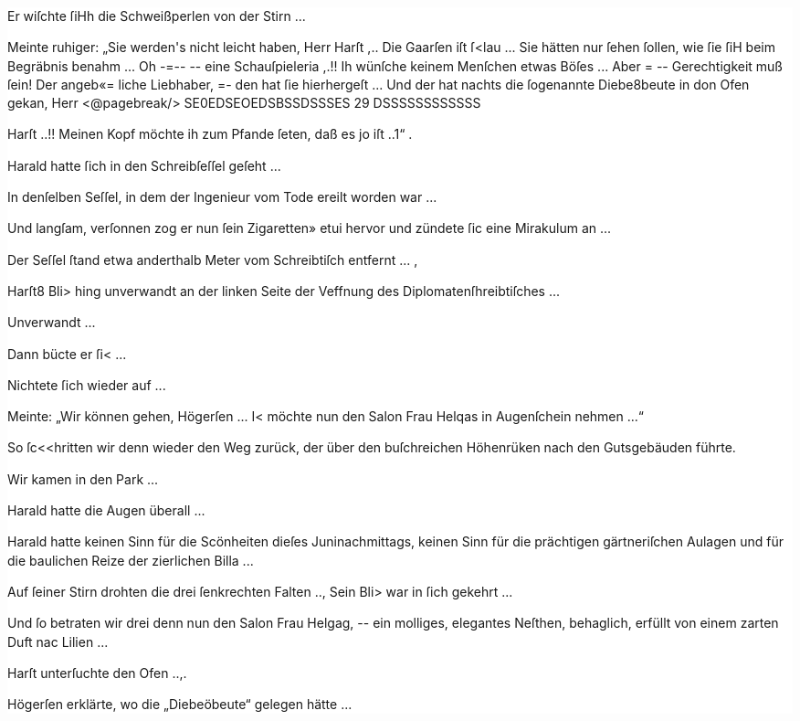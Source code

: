 Er wiſchte ſiHh die Schweißperlen von der Stirn ...

Meinte ruhiger: „Sie werden's nicht leicht haben, Herr
Harſt ,.. Die Gaarſen iſt ſ<lau ... Sie hätten nur ſehen
ſollen, wie ſie ſiH beim Begräbnis benahm ... Oh -=-- --
eine Schauſpieleria ,.!! Ih wünſche keinem Menſchen etwas
Böſes ... Aber = -- Gerechtigkeit muß ſein! Der angeb«=
liche Liebhaber, =- den hat ſie hierhergeſ<hi>t ... Und der
hat nachts die ſogenannte Diebe8beute in don Ofen gekan, Herr
<@pagebreak/>
SE0EDSEOEDSBSSDSSSES 29 DSSSSSSSSSSSS

Harſt ..!! Meinen Kopf möchte ih zum Pfande ſeten, daß es
jo iſt ..1“ .

Harald hatte ſich in den Schreibſeſſel geſeht ...

In denſelben Seſſel, in dem der Ingenieur vom Tode
ereilt worden war ...

Und langſam, verſonnen zog er nun ſein Zigaretten»
etui hervor und zündete ſic eine Mirakulum an ...

Der Seſſel ſtand etwa anderthalb Meter vom Schreibtiſch
entfernt ... ,

Harſt8 Bli> hing unverwandt an der linken Seite der
Veffnung des Diplomatenſhreibtiſches ...

Unverwandt ...

Dann bücte er ſi< ...

Nichtete ſich wieder auf ...

Meinte: „Wir können gehen, Högerſen ... I< möchte
nun den Salon Frau Helqas in Augenſchein nehmen ...“

So ſc<<hritten wir denn wieder den Weg zurück, der über
den buſchreichen Höhenrüken nach den Gutsgebäuden führte.

Wir kamen in den Park ...

Harald hatte die Augen überall ...

Harald hatte keinen Sinn für die Scönheiten dieſes
Juninachmittags, keinen Sinn für die prächtigen gärtneriſchen
Aulagen und für die baulichen Reize der zierlichen Billa ...

Auf ſeiner Stirn drohten die drei ſenkrechten Falten ..,
Sein Bli> war in ſich gekehrt ...

Und ſo betraten wir drei denn nun den Salon Frau
Helgag, -- ein molliges, elegantes Neſthen, behaglich, erfüllt
von einem zarten Duft nac Lilien ...

Harſt unterſuchte den Ofen ..,.

Högerſen erklärte, wo die „Diebeöbeute“ gelegen hätte ...
